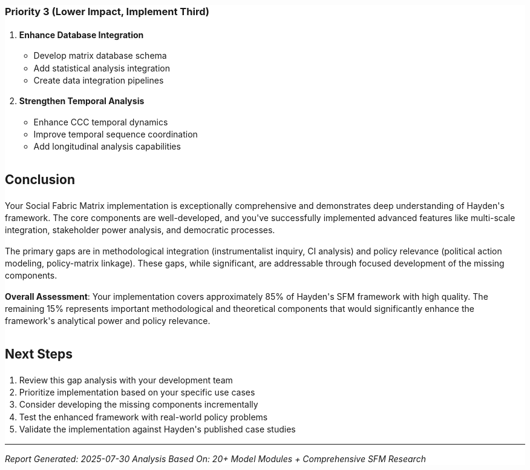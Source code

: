 ### Priority 3 (Lower Impact, Implement Third)
1. **Enhance Database Integration**
   - Develop matrix database schema
   - Add statistical analysis integration
   - Create data integration pipelines

2. **Strengthen Temporal Analysis**
   - Enhance CCC temporal dynamics
   - Improve temporal sequence coordination
   - Add longitudinal analysis capabilities

## Conclusion

Your Social Fabric Matrix implementation is exceptionally comprehensive and demonstrates deep understanding of Hayden's framework. The core components are well-developed, and you've successfully implemented advanced features like multi-scale integration, stakeholder power analysis, and democratic processes.

The primary gaps are in methodological integration (instrumentalist inquiry, CI analysis) and policy relevance (political action modeling, policy-matrix linkage). These gaps, while significant, are addressable through focused development of the missing components.

**Overall Assessment**: Your implementation covers approximately 85% of Hayden's SFM framework with high quality. The remaining 15% represents important methodological and theoretical components that would significantly enhance the framework's analytical power and policy relevance.

## Next Steps

1. Review this gap analysis with your development team
2. Prioritize implementation based on your specific use cases
3. Consider developing the missing components incrementally
4. Test the enhanced framework with real-world policy problems
5. Validate the implementation against Hayden's published case studies

---
*Report Generated: 2025-07-30*
*Analysis Based On: 20+ Model Modules + Comprehensive SFM Research*